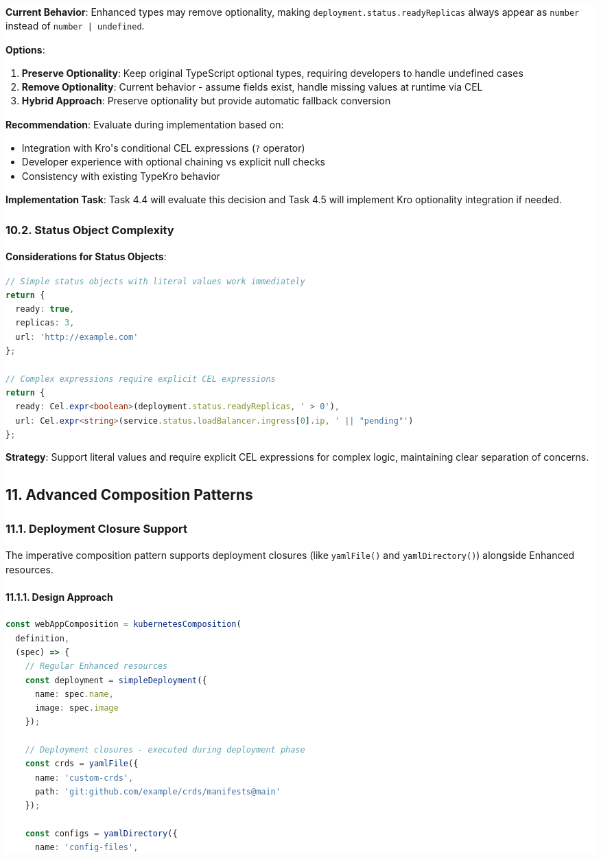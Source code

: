 **Current Behavior**: Enhanced types may remove optionality, making `deployment.status.readyReplicas` always appear as `number` instead of `number | undefined`.

**Options**:
1. **Preserve Optionality**: Keep original TypeScript optional types, requiring developers to handle undefined cases
2. **Remove Optionality**: Current behavior - assume fields exist, handle missing values at runtime via CEL
3. **Hybrid Approach**: Preserve optionality but provide automatic fallback conversion

**Recommendation**: Evaluate during implementation based on:
- Integration with Kro's conditional CEL expressions (`?` operator)
- Developer experience with optional chaining vs explicit null checks
- Consistency with existing TypeKro behavior

**Implementation Task**: Task 4.4 will evaluate this decision and Task 4.5 will implement Kro optionality integration if needed.

### 10.2. Status Object Complexity

**Considerations for Status Objects**:
```typescript
// Simple status objects with literal values work immediately
return {
  ready: true,
  replicas: 3,
  url: 'http://example.com'
};

// Complex expressions require explicit CEL expressions
return {
  ready: Cel.expr<boolean>(deployment.status.readyReplicas, ' > 0'),
  url: Cel.expr<string>(service.status.loadBalancer.ingress[0].ip, ' || "pending"')
};
```

**Strategy**: Support literal values and require explicit CEL expressions for complex logic, maintaining clear separation of concerns.

## 11. Advanced Composition Patterns

### 11.1. Deployment Closure Support

The imperative composition pattern supports deployment closures (like `yamlFile()` and `yamlDirectory()`) alongside Enhanced resources.

#### 11.1.1. Design Approach

```typescript
const webAppComposition = kubernetesComposition(
  definition,
  (spec) => {
    // Regular Enhanced resources
    const deployment = simpleDeployment({
      name: spec.name,
      image: spec.image
    });
    
    // Deployment closures - executed during deployment phase
    const crds = yamlFile({
      name: 'custom-crds',
      path: 'git:github.com/example/crds/manifests@main'
    });
    
    const configs = yamlDirectory({
      name: 'config-files',
```